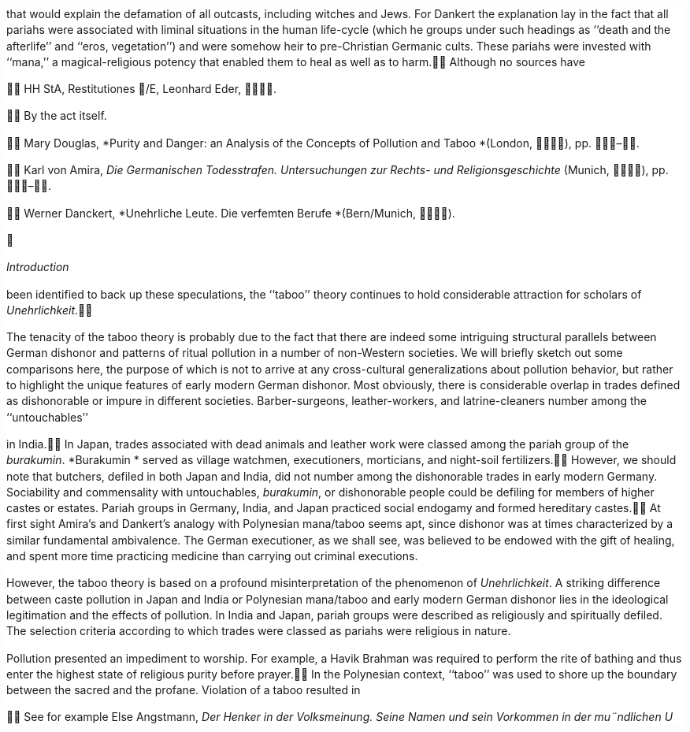 that would explain the defamation of all outcasts, including witches and Jews. For Dankert the explanation lay in the fact that all pariahs were associated with liminal situations in the human life-cycle \(which he groups under such headings as ‘‘death and the afterlife’’ and ‘‘eros, vegetation’’\) and were somehow heir to pre-Christian Germanic cults. These pariahs were invested with ‘‘mana,’’ a magical-religious potency that enabled them to heal as well as to harm. Although no sources have

 HH StA, Restitutiones /E, Leonhard Eder, . 

 By the act itself. 

 Mary Douglas, *Purity and Danger: an Analysis of the Concepts of Pollution and Taboo *\(London, \), pp. –. 

 Karl von Amira, *Die Germanischen Todesstrafen. Untersuchungen zur Rechts- und Religionsgeschichte* \(Munich, \), pp. –. 

 Werner Danckert, *Unehrliche Leute. Die verfemten Berufe *\(Bern/Munich, \). 



*Introduction*

been identified to back up these speculations, the ‘‘taboo’’ theory continues to hold considerable attraction for scholars of *Unehrlichkeit*.

The tenacity of the taboo theory is probably due to the fact that there are indeed some intriguing structural parallels between German dishonor and patterns of ritual pollution in a number of non-Western societies. We will briefly sketch out some comparisons here, the purpose of which is not to arrive at any cross-cultural generalizations about pollution behavior, but rather to highlight the unique features of early modern German dishonor. Most obviously, there is considerable overlap in trades defined as dishonorable or impure in different societies. Barber-surgeons, leather-workers, and latrine-cleaners number among the ‘‘untouchables’’

in India. In Japan, trades associated with dead animals and leather work were classed among the pariah group of the *burakumin*. *Burakumin * served as village watchmen, executioners, morticians, and night-soil fertilizers. However, we should note that butchers, defiled in both Japan and India, did not number among the dishonorable trades in early modern Germany. Sociability and commensality with untouchables, *burakumin*, or dishonorable people could be defiling for members of higher castes or estates. Pariah groups in Germany, India, and Japan practiced social endogamy and formed hereditary castes. At first sight Amira’s and Dankert’s analogy with Polynesian mana/taboo seems apt, since dishonor was at times characterized by a similar fundamental ambivalence. The German executioner, as we shall see, was believed to be endowed with the gift of healing, and spent more time practicing medicine than carrying out criminal executions. 

However, the taboo theory is based on a profound misinterpretation of the phenomenon of *Unehrlichkeit*. A striking difference between caste pollution in Japan and India or Polynesian mana/taboo and early modern German dishonor lies in the ideological legitimation and the effects of pollution. In India and Japan, pariah groups were described as religiously and spiritually defiled. The selection criteria according to which trades were classed as pariahs were religious in nature. 

Pollution presented an impediment to worship. For example, a Havik Brahman was required to perform the rite of bathing and thus enter the highest state of religious purity before prayer. In the Polynesian context, ‘‘taboo’’ was used to shore up the boundary between the sacred and the profane. Violation of a taboo resulted in

 See for example Else Angstmann, *Der Henker in der Volksmeinung. Seine Namen und sein Vorkommen* *in der mu¨ndlichen U*
